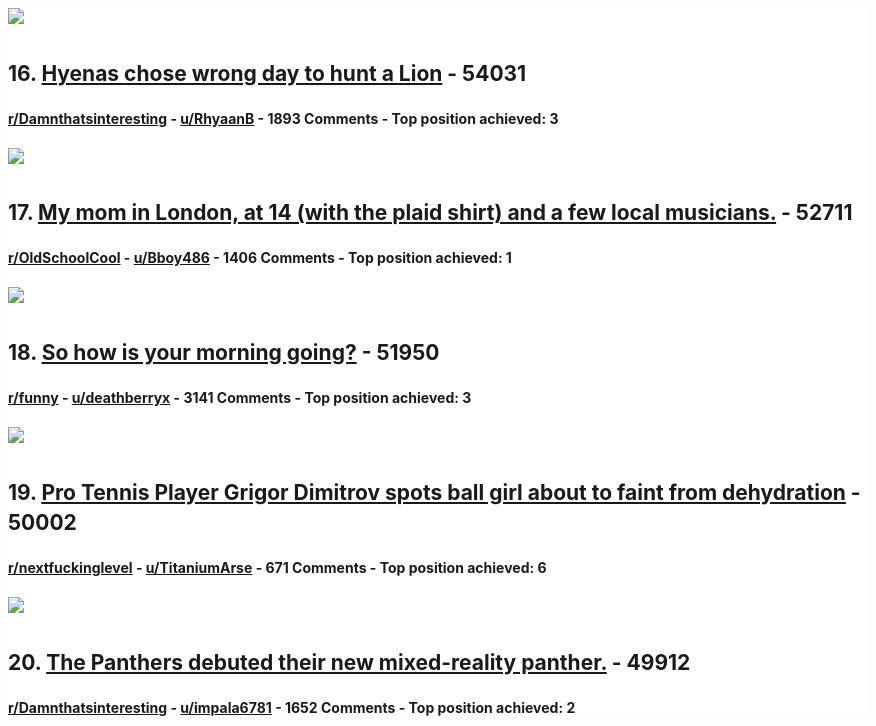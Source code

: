 <a href="https://v.redd.it/ym6523cahzm71"><img src="https://a.thumbs.redditmedia.com/Q_Stv0elf0TgVOuvvPQ8oGtKg9K6D7K33D5Y6ULWpz8.jpg"></img></a>

## 16. [Hyenas chose wrong day to hunt a Lion](http://reddit.com/r/Damnthatsinteresting/comments/pmvtg8/hyenas_chose_wrong_day_to_hunt_a_lion/) - 54031
#### [r/Damnthatsinteresting](http://reddit.com/r/Damnthatsinteresting) - [u/RhyaanB](http://reddit.com/u/RhyaanB) - 1893 Comments - Top position achieved: 3

<a href="https://v.redd.it/5729xii4m3n71"><img src="https://b.thumbs.redditmedia.com/hCIfSF8easEolgrLu3_Rqk0uyeoLEWCsW0a2uRsKSow.jpg"></img></a>

## 17. [My mom in London, at 14 (with the plaid shirt) and a few local musicians.](http://reddit.com/r/OldSchoolCool/comments/pmxj0f/my_mom_in_london_at_14_with_the_plaid_shirt_and_a/) - 52711
#### [r/OldSchoolCool](http://reddit.com/r/OldSchoolCool) - [u/Bboy486](http://reddit.com/u/Bboy486) - 1406 Comments - Top position achieved: 1

<a href="https://i.redd.it/2ucso0i224n71.jpg"><img src="https://a.thumbs.redditmedia.com/JoMGOqRcDl69t1-OLd2L-faKIgzuyEKV1ri3BXQ4Mw8.jpg"></img></a>

## 18. [So how is your morning going?](http://reddit.com/r/funny/comments/pmraik/so_how_is_your_morning_going/) - 51950
#### [r/funny](http://reddit.com/r/funny) - [u/deathberryx](http://reddit.com/u/deathberryx) - 3141 Comments - Top position achieved: 3

<a href="https://i.redd.it/z3sovsbc92n71.jpg"><img src="https://b.thumbs.redditmedia.com/L6aXbWDIDHdHKi-D-Jc40StWY8JIPAEZ1QOCllZnpkQ.jpg"></img></a>

## 19. [Pro Tennis Player Grigor Dimitrov spots ball girl about to faint from dehydration](http://reddit.com/r/nextfuckinglevel/comments/pmxls3/pro_tennis_player_grigor_dimitrov_spots_ball_girl/) - 50002
#### [r/nextfuckinglevel](http://reddit.com/r/nextfuckinglevel) - [u/TitaniumArse](http://reddit.com/u/TitaniumArse) - 671 Comments - Top position achieved: 6

<a href="https://v.redd.it/r7v1h6oj24n71"><img src="https://b.thumbs.redditmedia.com/AtXRidAELhaOAsa0CT5qNlG0zAz1usI9JAwstiLMXsI.jpg"></img></a>

## 20. [The Panthers debuted their new mixed-reality panther.](http://reddit.com/r/Damnthatsinteresting/comments/pn1n8b/the_panthers_debuted_their_new_mixedreality/) - 49912
#### [r/Damnthatsinteresting](http://reddit.com/r/Damnthatsinteresting) - [u/impala6781](http://reddit.com/u/impala6781) - 1652 Comments - Top position achieved: 2
